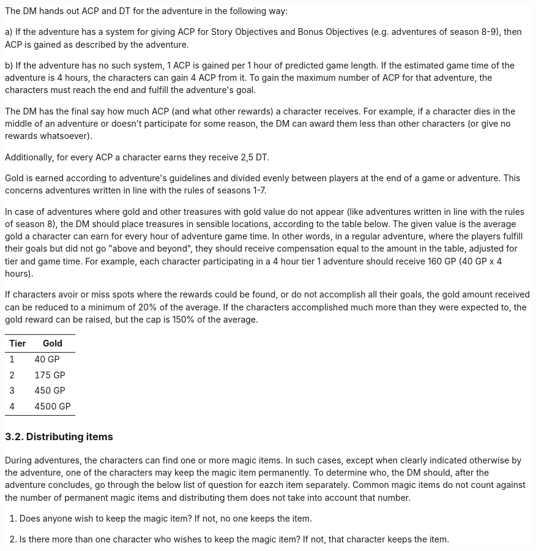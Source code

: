 The DM hands out ACP and DT for the adventure in the following way:

a) If the adventure has a system for giving ACP for Story Objectives and Bonus Objectives (e.g. adventures of season 8-9), then ACP is gained as described by the adventure.

b) If the adventure has no such system, 1 ACP is gained per 1 hour of predicted game length. If the estimated game time of the adventure is 4 hours, the characters can gain 4 ACP from it. To gain the maximum number of ACP for that adventure, the characters must reach the end and fulfill the adventure's goal.

The DM has the final say how much ACP (and what other rewards) a character receives. For example, if a character dies in the middle of an adventure or doesn't participate for some reason, the DM can award them less than other characters (or give no rewards whatsoever). 

Additionally, for every ACP a character earns they receive 2,5 DT.

Gold is earned according to adventure's guidelines and divided evenly between players at the end of a game or adventure. This concerns adventures written in line with the rules of seasons 1-7.

In case of adventures where gold and other treasures with gold value do not appear (like adventures written in line with the rules of season 8), the DM should place treasures in sensible locations, according to the table below. The given value is the average gold a character can earn for every hour of adventure game time. In other words, in a regular adventure, where the players fulfill their goals but did not go "above and beyond", they should receive compensation equal to the amount in the table, adjusted for tier and game time. For example, each character participating in a 4 hour tier 1 adventure should receive 160 GP (40 GP x 4 hours).

If characters avoir or miss spots where the rewards could be found, or do not accomplish all their goals, the gold amount received can be reduced to a minimum of 20% of the average. If the characters accomplished much more than they were expected to, the gold reward can be raised, but the cap is 150% of the average.

| Tier | Gold |
| --- | --- |
| 1 | 40 GP |
| 2 | 175 GP |
| 3 | 450 GP |
| 4 | 4500 GP |

### 3.2. Distributing items<a name="zaawansowane-przydzielanie-przedmiotow"></a>

During adventures, the characters can find one or more magic items. In such cases, except when clearly indicated otherwise by the adventure, one of the characters may keep the magic item permanently. To determine who, the DM should, after the adventure concludes, go through the below list of question for eazch item separately. Common magic items do not count against the number of permanent magic items and distributing them does not take into account that number.

1. Does anyone wish to keep the magic item? If not, no one keeps the item.

2. Is there more than one character who wishes to keep the magic item? If not, that character keeps the item.
